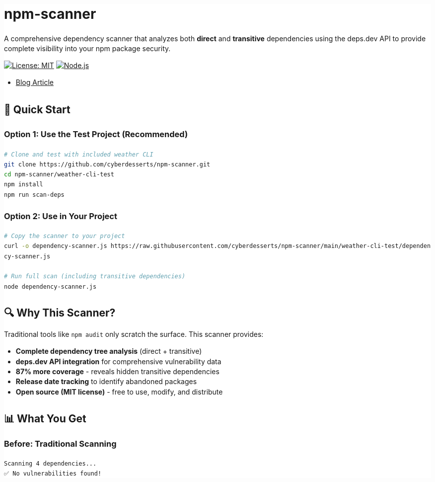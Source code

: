 # npm-scanner

A comprehensive dependency scanner that analyzes both **direct** and **transitive** dependencies using the deps.dev API to provide complete visibility into your npm package security.

[![License: MIT](https://img.shields.io/badge/License-MIT-yellow.svg)](https://opensource.org/licenses/MIT)
[![Node.js](https://img.shields.io/badge/Node.js-%3E%3D14.0.0-brightgreen)](https://nodejs.org/)
- [Blog Article](https://cyberdesserts.com/npm-scanner)

## 🚀 Quick Start

### Option 1: Use the Test Project (Recommended)
```bash
# Clone and test with included weather CLI
git clone https://github.com/cyberdesserts/npm-scanner.git
cd npm-scanner/weather-cli-test
npm install
npm run scan-deps
```

### Option 2: Use in Your Project
```bash
# Copy the scanner to your project
curl -o dependency-scanner.js https://raw.githubusercontent.com/cyberdesserts/npm-scanner/main/weather-cli-test/dependency-scanner.js

# Run full scan (including transitive dependencies)
node dependency-scanner.js
```

## 🔍 Why This Scanner?

Traditional tools like `npm audit` only scratch the surface. This scanner provides:

- **Complete dependency tree analysis** (direct + transitive)
- **deps.dev API integration** for comprehensive vulnerability data
- **87% more coverage** - reveals hidden transitive dependencies
- **Release date tracking** to identify abandoned packages
- **Open source (MIT license)** - free to use, modify, and distribute



## 📊 What You Get

### Before: Traditional Scanning
```
Scanning 4 dependencies...
✅ No vulnerabilities found!
```
